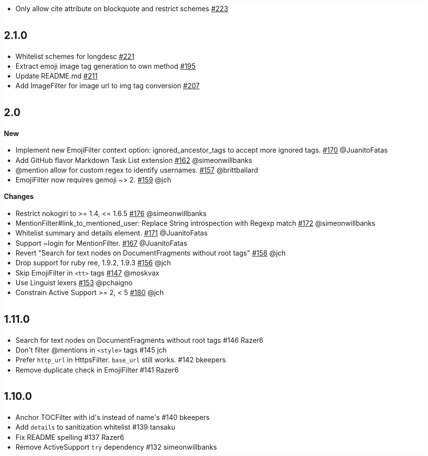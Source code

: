   * Only allow cite attribute on blockquote and restrict schemes [#223](https://github.com/jch/html-pipeline/pull/223)

## 2.1.0

  * Whitelist schemes for longdesc [#221](https://github.com/jch/html-pipeline/pull/221)
  * Extract emoji image tag generation to own method [#195](https://github.com/jch/html-pipeline/pull/195)
  * Update README.md [#211](https://github.com/jch/html-pipeline/pull/211)
  * Add ImageFilter for image url to img tag conversion [#207](https://github.com/jch/html-pipeline/pull/207)

## 2.0

**New**

  * Implement new EmojiFilter context option: ignored_ancestor_tags to accept more ignored tags. [#170](https://github.com/jch/html-pipeline/pull/170) @JuanitoFatas
  * Add GitHub flavor Markdown Task List extension [#162](https://github.com/jch/html-pipeline/pull/162) @simeonwillbanks
  * @mention allow for custom regex to identify usernames. [#157](https://github.com/jch/html-pipeline/pull/157) @brittballard
  * EmojiFilter now requires gemoji ~> 2. [#159](https://github.com/jch/html-pipeline/pull/159) @jch

**Changes**

  * Restrict nokogiri to >= 1.4, <= 1.6.5 [#176](https://github.com/jch/html-pipeline/pull/176) @simeonwillbanks
  * MentionFilter#link_to_mentioned_user: Replace String introspection with Regexp match [#172](https://github.com/jch/html-pipeline/pull/172) @simeonwillbanks
  * Whitelist summary and details element. [#171](https://github.com/jch/html-pipeline/pull/171) @JuanitoFatas
  * Support ~login for MentionFilter. [#167](https://github.com/jch/html-pipeline/pull/167) @JuanitoFatas
  * Revert "Search for text nodes on DocumentFragments without root tags" [#158](https://github.com/jch/html-pipeline/pull/158) @jch
  * Drop support for ruby ree, 1.9.2, 1.9.3 [#156](https://github.com/jch/html-pipeline/pull/156) @jch
  * Skip EmojiFilter in `<tt>` tags [#147](https://github.com/jch/html-pipeline/pull/147) @moskvax
  * Use Linguist lexers [#153](https://github.com/jch/html-pipeline/pull/153) @pchaigno
  * Constrain Active Support >= 2, < 5 [#180](https://github.com/jch/html-pipeline/pull/180) @jch

## 1.11.0

  * Search for text nodes on DocumentFragments without root tags #146 Razer6
  * Don't filter @mentions in `<style>` tags #145 jch
  * Prefer `http_url` in HttpsFilter. `base_url` still works. #142 bkeepers
  * Remove duplicate check in EmojiFilter #141 Razer6

## 1.10.0

  * Anchor TOCFilter with id's instead of name's #140 bkeepers
  * Add `details` to sanitization whitelist #139 tansaku
  * Fix README spelling #137 Razer6
  * Remove ActiveSupport `try` dependency #132 simeonwillbanks
